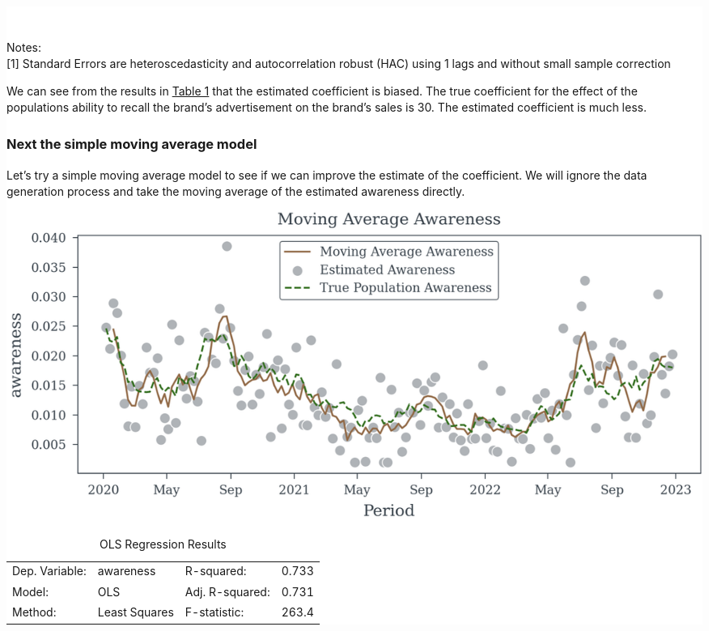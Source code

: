 </tbody>
</table>

<br/><br/>Notes:<br/>[1] Standard Errors are heteroscedasticity and autocorrelation robust (HAC) using 1 lags and without small sample correction

</div>

We can see from the results in
<a href="#tbl-measurement-error" class="quarto-xref">Table 1</a> that
the estimated coefficient is biased. The true coefficient for the effect
of the populations ability to recall the brand’s advertisement on the
brand’s sales is 30. The estimated coefficient is much less.

### Next the simple moving average model

Let’s try a simple moving average model to see if we can improve the
estimate of the coefficient. We will ignore the data generation process
and take the moving average of the estimated awareness directly.

![](00_sampling_error_files/figure-commonmark/fig-mov-avg-awareness-1-output-1.png)

<div class="cell-output cell-output-display">

<table class="simpletable do-not-create-environment cell"
data-quarto-postprocess="true">
<caption>OLS Regression Results</caption>
<tbody>
<tr>
<td data-quarto-table-cell-role="th">Dep. Variable:</td>
<td>awareness</td>
<td data-quarto-table-cell-role="th">R-squared:</td>
<td>0.733</td>
</tr>
<tr>
<td data-quarto-table-cell-role="th">Model:</td>
<td>OLS</td>
<td data-quarto-table-cell-role="th">Adj. R-squared:</td>
<td>0.731</td>
</tr>
<tr>
<td data-quarto-table-cell-role="th">Method:</td>
<td>Least Squares</td>
<td data-quarto-table-cell-role="th">F-statistic:</td>
<td>263.4</td>
</tr>
<tr>